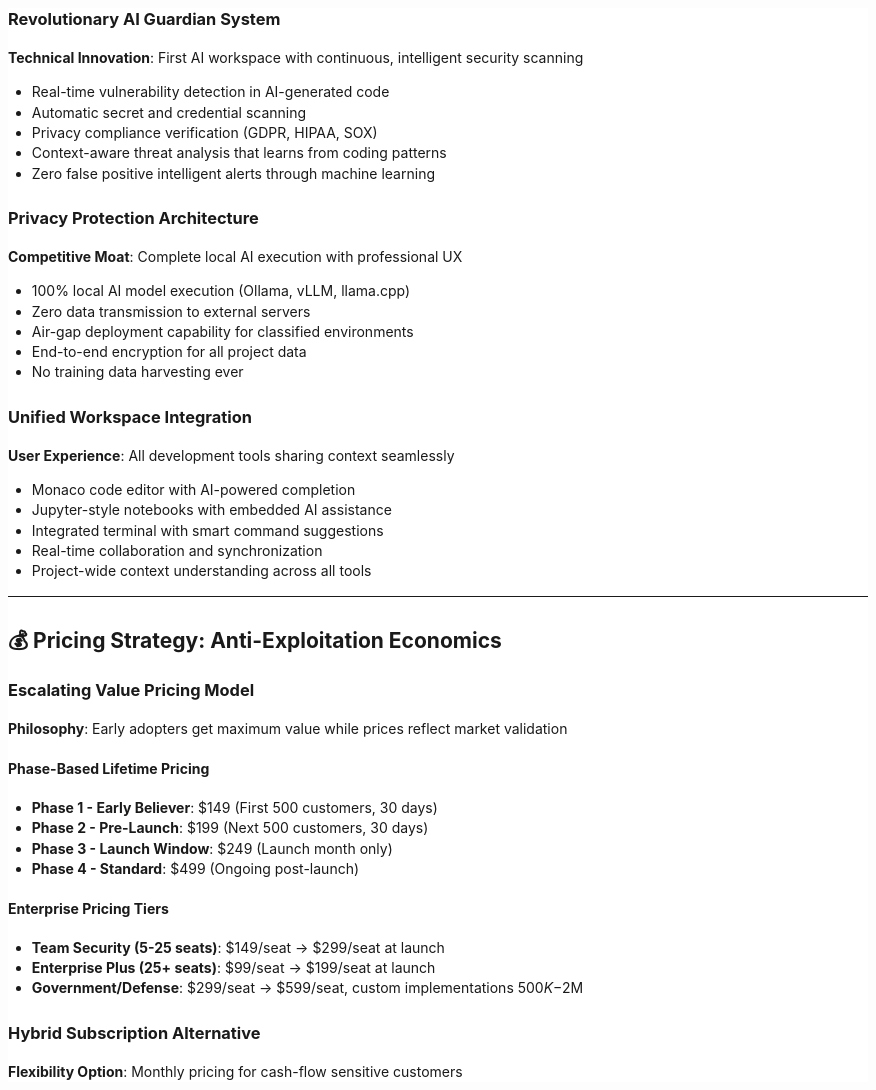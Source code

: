 ### **Revolutionary AI Guardian System**

**Technical Innovation**: First AI workspace with continuous, intelligent security scanning

* Real-time vulnerability detection in AI-generated code  
* Automatic secret and credential scanning  
* Privacy compliance verification (GDPR, HIPAA, SOX)  
* Context-aware threat analysis that learns from coding patterns  
* Zero false positive intelligent alerts through machine learning

### **Privacy Protection Architecture**

**Competitive Moat**: Complete local AI execution with professional UX

* 100% local AI model execution (Ollama, vLLM, llama.cpp)  
* Zero data transmission to external servers  
* Air-gap deployment capability for classified environments  
* End-to-end encryption for all project data  
* No training data harvesting ever

### **Unified Workspace Integration**

**User Experience**: All development tools sharing context seamlessly

* Monaco code editor with AI-powered completion  
* Jupyter-style notebooks with embedded AI assistance  
* Integrated terminal with smart command suggestions  
* Real-time collaboration and synchronization  
* Project-wide context understanding across all tools

---

## **💰 Pricing Strategy: Anti-Exploitation Economics**

### **Escalating Value Pricing Model**

**Philosophy**: Early adopters get maximum value while prices reflect market validation

#### **Phase-Based Lifetime Pricing**

* **Phase 1 \- Early Believer**: $149 (First 500 customers, 30 days)  
* **Phase 2 \- Pre-Launch**: $199 (Next 500 customers, 30 days)  
* **Phase 3 \- Launch Window**: $249 (Launch month only)  
* **Phase 4 \- Standard**: $499 (Ongoing post-launch)

#### **Enterprise Pricing Tiers**

* **Team Security (5-25 seats)**: $149/seat → $299/seat at launch  
* **Enterprise Plus (25+ seats)**: $99/seat → $199/seat at launch  
* **Government/Defense**: $299/seat → $599/seat, custom implementations $500K-$2M

### **Hybrid Subscription Alternative**

**Flexibility Option**: Monthly pricing for cash-flow sensitive customers
